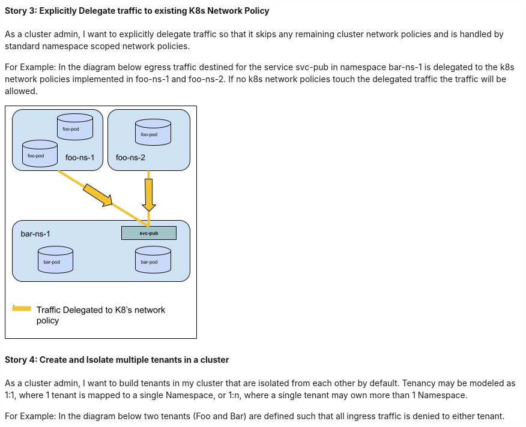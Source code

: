 #### Story 3: Explicitly Delegate traffic to existing K8s Network Policy

As a cluster admin, I want to explicitly delegate traffic so that it
skips any remaining cluster network policies and is handled by standard
namespace scoped network policies.

For Example: In the diagram below egress traffic destined for the service svc-pub
in namespace bar-ns-1 is delegated to the k8s network policies
implemented in foo-ns-1 and foo-ns-2. If no k8s network policies touch the
delegated traffic the traffic will be allowed.

![Alt text](delegation.png?raw=true "Delegate")

#### Story 4: Create and Isolate multiple tenants in a cluster

As a cluster admin, I want to build tenants in my cluster that are isolated from 
each other by default. Tenancy may be modeled as 1:1, where 1 tenant is mapped 
to a single Namespace, or 1:n, where a single tenant may own more than 1 Namespace.

For Example: In the diagram below two tenants (Foo and Bar) are defined such that
all ingress traffic is denied to either tenant.  
